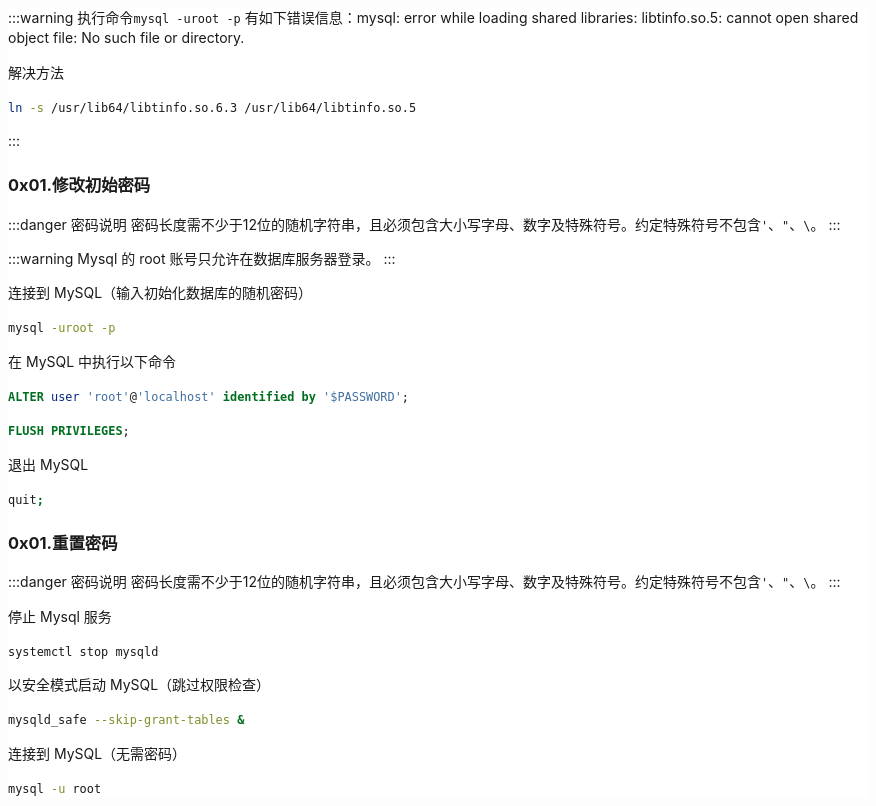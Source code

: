 :::warning 
执行命令`mysql -uroot -p` 有如下错误信息：mysql: error while loading shared libraries: libtinfo.so.5: cannot open shared object file: No such file or directory.

解决方法
```bash
ln -s /usr/lib64/libtinfo.so.6.3 /usr/lib64/libtinfo.so.5
```
:::

### 0x01.修改初始密码

:::danger 密码说明
密码长度需不少于12位的随机字符串，且必须包含大小写字母、数字及特殊符号。约定特殊符号不包含`'`、`"`、`\`。
:::

:::warning
Mysql 的 root 账号只允许在数据库服务器登录。
:::

连接到 MySQL（输入初始化数据库的随机密码）
```bash
mysql -uroot -p
```

在 MySQL 中执行以下命令
```sql
ALTER user 'root'@'localhost' identified by '$PASSWORD';
```
```sql
FLUSH PRIVILEGES;
```

退出 MySQL
```bash
quit;
```

### 0x01.重置密码

:::danger 密码说明
密码长度需不少于12位的随机字符串，且必须包含大小写字母、数字及特殊符号。约定特殊符号不包含`'`、`"`、`\`。
:::

停止 Mysql 服务
```bash
systemctl stop mysqld
```

以安全模式启动 MySQL（跳过权限检查）
```bash
mysqld_safe --skip-grant-tables &
```

连接到 MySQL（无需密码）
```bash
mysql -u root
```
